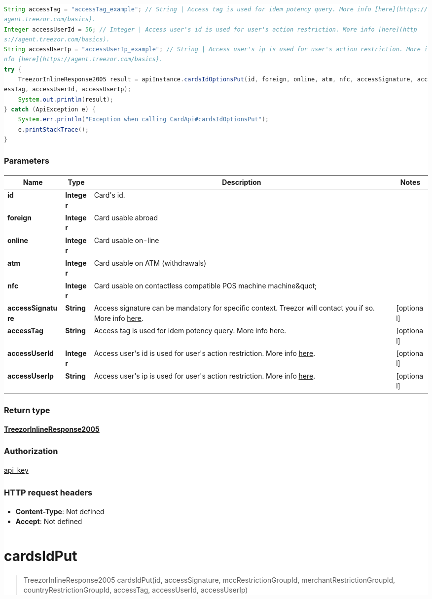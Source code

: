 ```java
String accessTag = "accessTag_example"; // String | Access tag is used for idem potency query. More info [here](https://agent.treezor.com/basics). 
Integer accessUserId = 56; // Integer | Access user's id is used for user's action restriction. More info [here](https://agent.treezor.com/basics). 
String accessUserIp = "accessUserIp_example"; // String | Access user's ip is used for user's action restriction. More info [here](https://agent.treezor.com/basics). 
try {
    TreezorInlineResponse2005 result = apiInstance.cardsIdOptionsPut(id, foreign, online, atm, nfc, accessSignature, accessTag, accessUserId, accessUserIp);
    System.out.println(result);
} catch (ApiException e) {
    System.err.println("Exception when calling CardApi#cardsIdOptionsPut");
    e.printStackTrace();
}
```

### Parameters

Name | Type | Description  | Notes
------------- | ------------- | ------------- | -------------
 **id** | **Integer**| Card&#39;s id. |
 **foreign** | **Integer**| Card usable abroad |
 **online** | **Integer**| Card usable on-line |
 **atm** | **Integer**| Card usable on ATM (withdrawals) |
 **nfc** | **Integer**| Card usable on contactless compatible POS machine machine\&quot; |
 **accessSignature** | **String**| Access signature can be mandatory for specific context. Treezor will contact you if so. More info [here](https://agent.treezor.com/security-authentication).  | [optional]
 **accessTag** | **String**| Access tag is used for idem potency query. More info [here](https://agent.treezor.com/basics).  | [optional]
 **accessUserId** | **Integer**| Access user&#39;s id is used for user&#39;s action restriction. More info [here](https://agent.treezor.com/basics).  | [optional]
 **accessUserIp** | **String**| Access user&#39;s ip is used for user&#39;s action restriction. More info [here](https://agent.treezor.com/basics).  | [optional]

### Return type

[**TreezorInlineResponse2005**](TreezorInlineResponse2005.md)

### Authorization

[api_key](../README.md#api_key)

### HTTP request headers

 - **Content-Type**: Not defined
 - **Accept**: Not defined

<a name="cardsIdPut"></a>
# **cardsIdPut**
> TreezorInlineResponse2005 cardsIdPut(id, accessSignature, mccRestrictionGroupId, merchantRestrictionGroupId, countryRestrictionGroupId, accessTag, accessUserId, accessUserIp)
